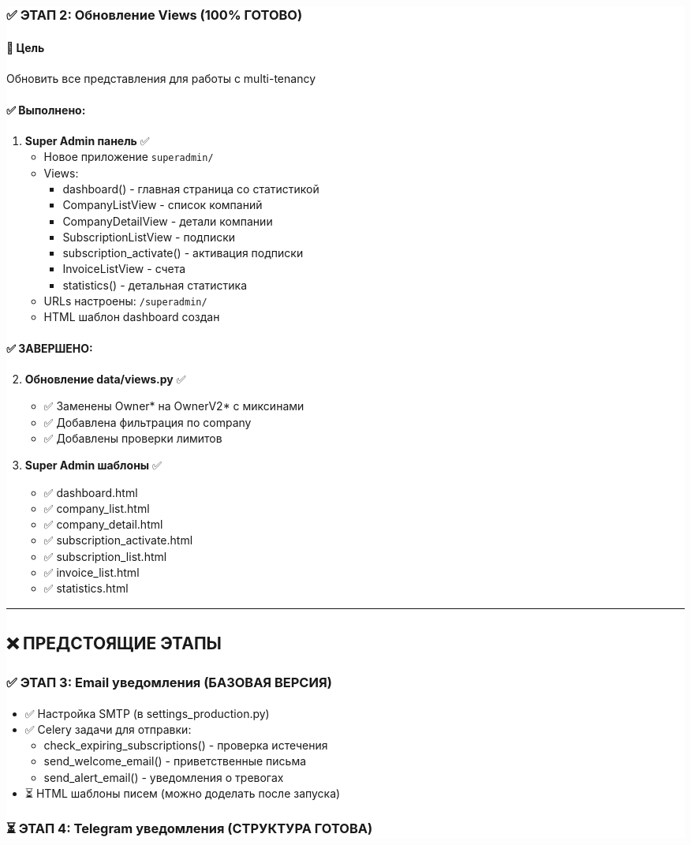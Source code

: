 
### ✅ ЭТАП 2: Обновление Views (100% ГОТОВО)

#### 🎯 Цель
Обновить все представления для работы с multi-tenancy

#### ✅ Выполнено:

1. **Super Admin панель** ✅
   - Новое приложение `superadmin/`
   - Views:
     * dashboard() - главная страница со статистикой
     * CompanyListView - список компаний
     * CompanyDetailView - детали компании
     * SubscriptionListView - подписки
     * subscription_activate() - активация подписки
     * InvoiceListView - счета
     * statistics() - детальная статистика
   - URLs настроены: `/superadmin/`
   - HTML шаблон dashboard создан

#### ✅ ЗАВЕРШЕНО:

2. **Обновление data/views.py** ✅
   - ✅ Заменены Owner* на OwnerV2* с миксинами
   - ✅ Добавлена фильтрация по company
   - ✅ Добавлены проверки лимитов

3. **Super Admin шаблоны** ✅
   - ✅ dashboard.html
   - ✅ company_list.html
   - ✅ company_detail.html
   - ✅ subscription_activate.html
   - ✅ subscription_list.html
   - ✅ invoice_list.html
   - ✅ statistics.html

---

## ❌ ПРЕДСТОЯЩИЕ ЭТАПЫ

### ✅ ЭТАП 3: Email уведомления (БАЗОВАЯ ВЕРСИЯ)

- ✅ Настройка SMTP (в settings_production.py)
- ✅ Celery задачи для отправки:
  * check_expiring_subscriptions() - проверка истечения
  * send_welcome_email() - приветственные письма
  * send_alert_email() - уведомления о тревогах
- ⏳ HTML шаблоны писем (можно доделать после запуска)

### ⏳ ЭТАП 4: Telegram уведомления (СТРУКТУРА ГОТОВА)
